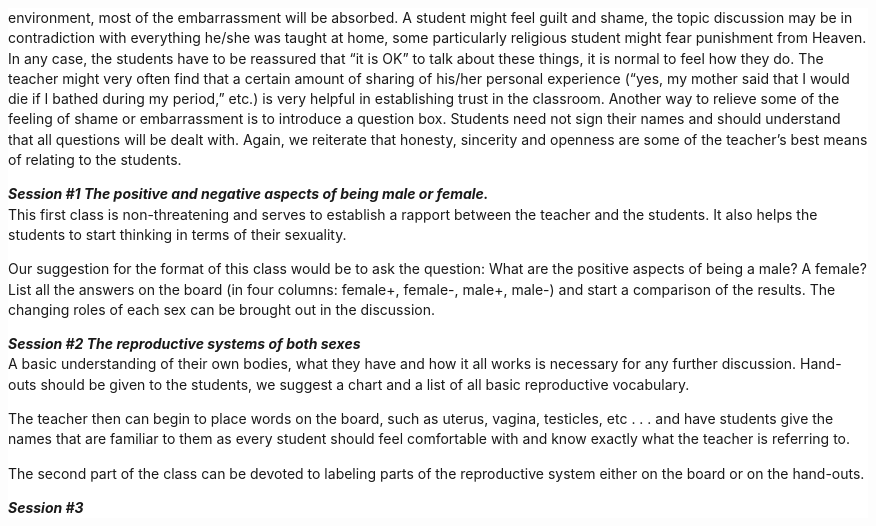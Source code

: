   environment, most of the embarrassment will be absorbed. A student might feel guilt and shame, the topic discussion may be in contradiction with everything he/she was taught at home, some particularly religious student might fear punishment from Heaven. In any case, the students have to be reassured that “it is OK” to talk about these things, it is normal to feel how they do. The teacher might very often find that a certain amount of sharing of his/her personal experience (“yes, my mother said that I would die if I bathed during my period,” etc.) is very helpful in establishing trust in the classroom. Another way to relieve some of the feeling of shame or embarrassment is to introduce a question box. Students need not sign their names and should understand that all questions will be dealt with. Again, we reiterate that honesty, sincerity and openness are some of the teacher’s best means of relating to the students.
 </p>
<p>
  <b>
   <i>
    <i>
     <b>
      Session #1
     </b>
    </i>
    The positive and negative aspects of being male or female.
   </i>
  </b>
  <br/>
  This first class is non-threatening and serves to establish a rapport between the teacher and the students. It also helps the students to start thinking in terms of their sexuality.
 </p>
 <p>
  Our suggestion for the format of this class would be to ask the question: What are the positive aspects of being a male? A female? List all the answers on the board (in four columns: female+, female-, male+, male-) and start a comparison of the results. The changing roles of each sex can be brought out in the discussion.
 </p>
<p>
  <b>
   <i>
    <i>
     <b>
      Session #2
     </b>
    </i>
    The reproductive systems of both sexes
   </i>
  </b>
  <br/>
  A basic understanding of their own bodies, what they have and how it all works is necessary for any further discussion. Hand-outs should be given to the students, we suggest a chart and a list of all basic reproductive vocabulary.
 </p>
 <p>
  The teacher then can begin to place words on the board, such as uterus, vagina, testicles, etc . . . and have students give the names that are familiar to them as every student should feel comfortable with and know exactly what the teacher is referring to.
 </p>
 <p>
  The second part of the class can be devoted to labeling parts of the reproductive system either on the board or on the hand-outs.
 </p>
<p>
  <b>
   <i>
    <i>
     <b>
      Session #3
     </b>